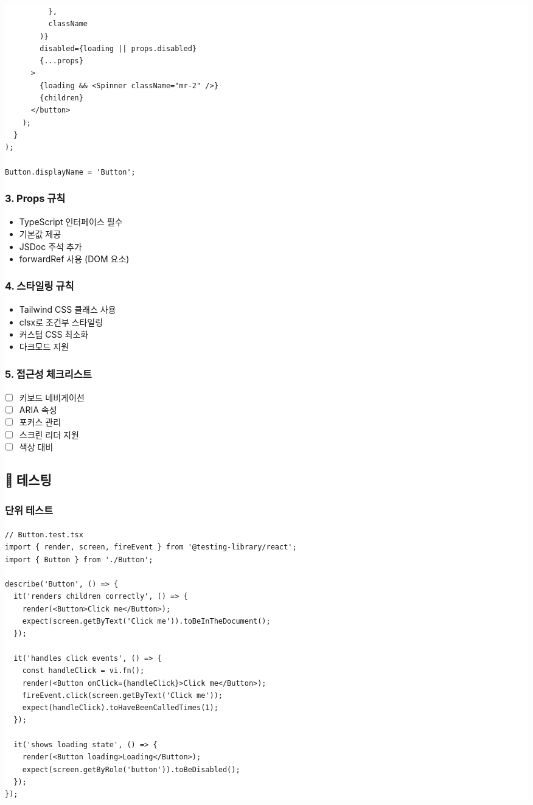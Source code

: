 ```tsx
          },
          className
        )}
        disabled={loading || props.disabled}
        {...props}
      >
        {loading && <Spinner className="mr-2" />}
        {children}
      </button>
    );
  }
);

Button.displayName = 'Button';
```

### 3. Props 규칙
- TypeScript 인터페이스 필수
- 기본값 제공
- JSDoc 주석 추가
- forwardRef 사용 (DOM 요소)

### 4. 스타일링 규칙
- Tailwind CSS 클래스 사용
- clsx로 조건부 스타일링
- 커스텀 CSS 최소화
- 다크모드 지원

### 5. 접근성 체크리스트
- [ ] 키보드 네비게이션
- [ ] ARIA 속성
- [ ] 포커스 관리
- [ ] 스크린 리더 지원
- [ ] 색상 대비

## 🧪 테스팅

### 단위 테스트
```tsx
// Button.test.tsx
import { render, screen, fireEvent } from '@testing-library/react';
import { Button } from './Button';

describe('Button', () => {
  it('renders children correctly', () => {
    render(<Button>Click me</Button>);
    expect(screen.getByText('Click me')).toBeInTheDocument();
  });

  it('handles click events', () => {
    const handleClick = vi.fn();
    render(<Button onClick={handleClick}>Click me</Button>);
    fireEvent.click(screen.getByText('Click me'));
    expect(handleClick).toHaveBeenCalledTimes(1);
  });

  it('shows loading state', () => {
    render(<Button loading>Loading</Button>);
    expect(screen.getByRole('button')).toBeDisabled();
  });
});
```